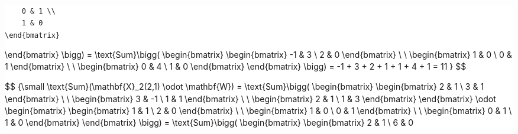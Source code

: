         0 & 1 \\
        1 & 0
    \end{bmatrix}
\end{bmatrix} \bigg) = \text{Sum}\bigg(
\begin{bmatrix}
\begin{bmatrix}
    -1 & 3 \\
    2 & 0
\end{bmatrix} \\
\\
\begin{bmatrix}
    1 & 0 \\
    0 & 1
\end{bmatrix} \\
\\
\begin{bmatrix}
    0 & 4 \\
    1 & 0
\end{bmatrix}
\end{bmatrix} \bigg) = -1 + 3 + 2 + 1 + 1 + 4 + 1 = 11 
}
$$


$$
{\small
\text{Sum}(\mathbf{X}_2(2,1) \odot \mathbf{W}) = \text{Sum}\bigg(
\begin{bmatrix}
\begin{bmatrix}
    2 & 1 \\
    3 & 1
\end{bmatrix} \\
\\
\begin{bmatrix}
    3 & -1 \\
    1 & 1
\end{bmatrix} \\
\\
\begin{bmatrix}
    2 & 1 \\
    1 & 3
\end{bmatrix}
\end{bmatrix}
\odot
\begin{bmatrix}
\begin{bmatrix}
    1 & 1 \\
    2 & 0
\end{bmatrix} \\
\\
\begin{bmatrix}
    1 & 0 \\
    0 & 1
\end{bmatrix} \\
\\
\begin{bmatrix}
    0 & 1 \\
    1 & 0
\end{bmatrix}
\end{bmatrix} \bigg) = \text{Sum}\bigg(
\begin{bmatrix}
\begin{bmatrix}
    2 & 1 \\
    6 & 0